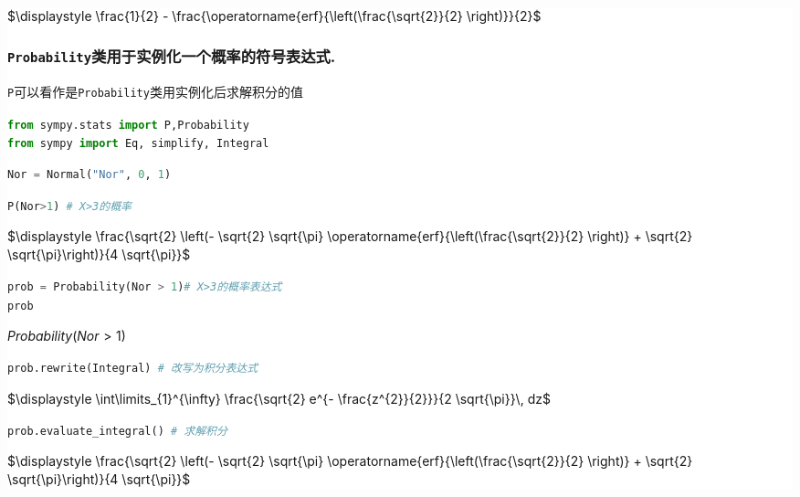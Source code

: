 


$\displaystyle \frac{1}{2} - \frac{\operatorname{erf}{\left(\frac{\sqrt{2}}{2} \right)}}{2}$



### `Probability`类用于实例化一个概率的符号表达式.

`P`可以看作是`Probability`类用实例化后求解积分的值


```python
from sympy.stats import P,Probability
from sympy import Eq, simplify, Integral
```


```python
Nor = Normal("Nor", 0, 1)
```


```python
P(Nor>1) # X>3的概率
```




$\displaystyle \frac{\sqrt{2} \left(- \sqrt{2} \sqrt{\pi} \operatorname{erf}{\left(\frac{\sqrt{2}}{2} \right)} + \sqrt{2} \sqrt{\pi}\right)}{4 \sqrt{\pi}}$




```python
prob = Probability(Nor > 1)# X>3的概率表达式
prob
```




$\displaystyle Probability\left(Nor > 1\right)$




```python
prob.rewrite(Integral) # 改写为积分表达式
```




$\displaystyle \int\limits_{1}^{\infty} \frac{\sqrt{2} e^{- \frac{z^{2}}{2}}}{2 \sqrt{\pi}}\, dz$




```python
prob.evaluate_integral() # 求解积分
```




$\displaystyle \frac{\sqrt{2} \left(- \sqrt{2} \sqrt{\pi} \operatorname{erf}{\left(\frac{\sqrt{2}}{2} \right)} + \sqrt{2} \sqrt{\pi}\right)}{4 \sqrt{\pi}}$

